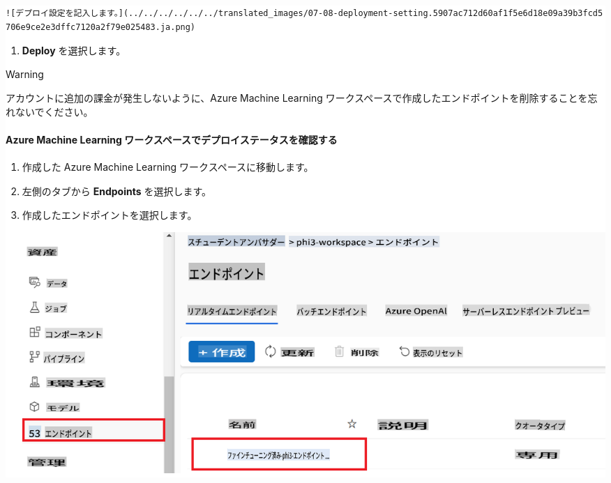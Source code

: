     ![デプロイ設定を記入します。](../../../../../../translated_images/07-08-deployment-setting.5907ac712d60af1f5e6d18e09a39b3fcd5706e9ce2e3dffc7120a2f79e025483.ja.png)

1. **Deploy** を選択します。

> [!WARNING]
> アカウントに追加の課金が発生しないように、Azure Machine Learning ワークスペースで作成したエンドポイントを削除することを忘れないでください。
>

#### Azure Machine Learning ワークスペースでデプロイステータスを確認する

1. 作成した Azure Machine Learning ワークスペースに移動します。

1. 左側のタブから **Endpoints** を選択します。

1. 作成したエンドポイントを選択します。

    ![エンドポイントを選択します。](../../../../../../translated_images/07-09-check-deployment.dc970e535b490992ff68e6127c9d520389b3f0f5a5fc41358c2ad16669bce49a.ja.png)
